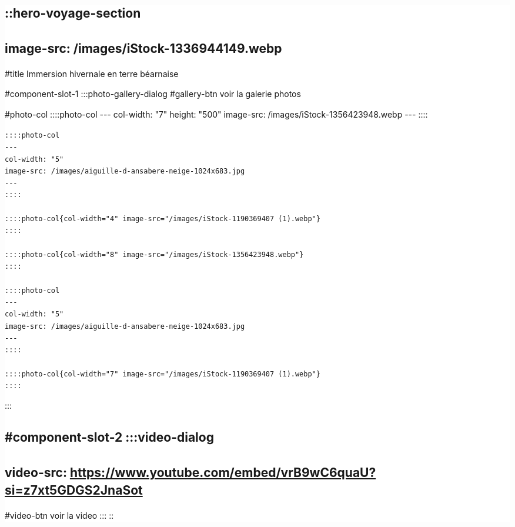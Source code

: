 ::hero-voyage-section
---
image-src: /images/iStock-1336944149.webp
---
#title
Immersion hivernale en terre béarnaise

#component-slot-1
  :::photo-gallery-dialog
  #gallery-btn
  voir la galerie photos
  
  #photo-col
    ::::photo-col
    ---
    col-width: "7"
    height: "500"
    image-src: /images/iStock-1356423948.webp
    ---
    ::::
  
    ::::photo-col
    ---
    col-width: "5"
    image-src: /images/aiguille-d-ansabere-neige-1024x683.jpg
    ---
    ::::
  
    ::::photo-col{col-width="4" image-src="/images/iStock-1190369407 (1).webp"}
    ::::
  
    ::::photo-col{col-width="8" image-src="/images/iStock-1356423948.webp"}
    ::::
  
    ::::photo-col
    ---
    col-width: "5"
    image-src: /images/aiguille-d-ansabere-neige-1024x683.jpg
    ---
    ::::
  
    ::::photo-col{col-width="7" image-src="/images/iStock-1190369407 (1).webp"}
    ::::
  :::

#component-slot-2
  :::video-dialog
  ---
  video-src: https://www.youtube.com/embed/vrB9wC6quaU?si=z7xt5GDGS2JnaSot
  ---
  #video-btn
  voir la video
  :::
::
